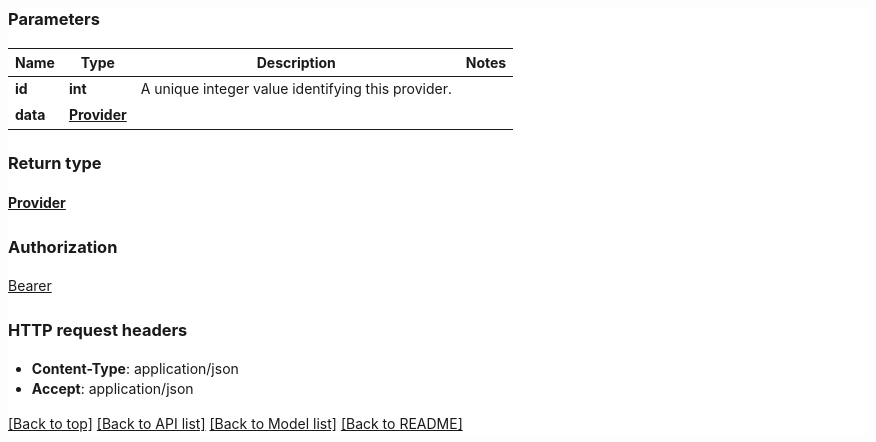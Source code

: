 ### Parameters

Name | Type | Description  | Notes
------------- | ------------- | ------------- | -------------
 **id** | **int**| A unique integer value identifying this provider. | 
 **data** | [**Provider**](Provider.md)|  | 

### Return type

[**Provider**](Provider.md)

### Authorization

[Bearer](../README.md#Bearer)

### HTTP request headers

 - **Content-Type**: application/json
 - **Accept**: application/json

[[Back to top]](#) [[Back to API list]](../README.md#documentation-for-api-endpoints) [[Back to Model list]](../README.md#documentation-for-models) [[Back to README]](../README.md)

